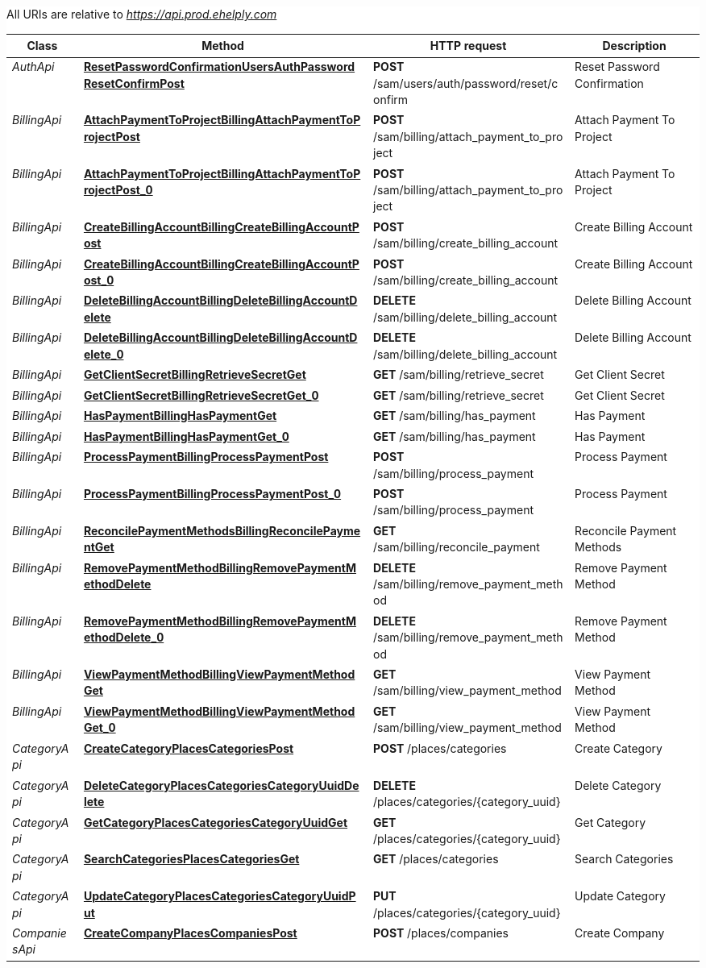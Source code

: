 All URIs are relative to *https://api.prod.ehelply.com*

Class | Method | HTTP request | Description
------------ | ------------- | ------------- | -------------
*AuthApi* | [**ResetPasswordConfirmationUsersAuthPasswordResetConfirmPost**](docs/AuthApi.md#resetpasswordconfirmationusersauthpasswordresetconfirmpost) | **POST** /sam/users/auth/password/reset/confirm | Reset Password Confirmation
*BillingApi* | [**AttachPaymentToProjectBillingAttachPaymentToProjectPost**](docs/BillingApi.md#attachpaymenttoprojectbillingattachpaymenttoprojectpost) | **POST** /sam/billing/attach_payment_to_project | Attach Payment To Project
*BillingApi* | [**AttachPaymentToProjectBillingAttachPaymentToProjectPost_0**](docs/BillingApi.md#attachpaymenttoprojectbillingattachpaymenttoprojectpost_0) | **POST** /sam/billing/attach_payment_to_project | Attach Payment To Project
*BillingApi* | [**CreateBillingAccountBillingCreateBillingAccountPost**](docs/BillingApi.md#createbillingaccountbillingcreatebillingaccountpost) | **POST** /sam/billing/create_billing_account | Create Billing Account
*BillingApi* | [**CreateBillingAccountBillingCreateBillingAccountPost_0**](docs/BillingApi.md#createbillingaccountbillingcreatebillingaccountpost_0) | **POST** /sam/billing/create_billing_account | Create Billing Account
*BillingApi* | [**DeleteBillingAccountBillingDeleteBillingAccountDelete**](docs/BillingApi.md#deletebillingaccountbillingdeletebillingaccountdelete) | **DELETE** /sam/billing/delete_billing_account | Delete Billing Account
*BillingApi* | [**DeleteBillingAccountBillingDeleteBillingAccountDelete_0**](docs/BillingApi.md#deletebillingaccountbillingdeletebillingaccountdelete_0) | **DELETE** /sam/billing/delete_billing_account | Delete Billing Account
*BillingApi* | [**GetClientSecretBillingRetrieveSecretGet**](docs/BillingApi.md#getclientsecretbillingretrievesecretget) | **GET** /sam/billing/retrieve_secret | Get Client Secret
*BillingApi* | [**GetClientSecretBillingRetrieveSecretGet_0**](docs/BillingApi.md#getclientsecretbillingretrievesecretget_0) | **GET** /sam/billing/retrieve_secret | Get Client Secret
*BillingApi* | [**HasPaymentBillingHasPaymentGet**](docs/BillingApi.md#haspaymentbillinghaspaymentget) | **GET** /sam/billing/has_payment | Has Payment
*BillingApi* | [**HasPaymentBillingHasPaymentGet_0**](docs/BillingApi.md#haspaymentbillinghaspaymentget_0) | **GET** /sam/billing/has_payment | Has Payment
*BillingApi* | [**ProcessPaymentBillingProcessPaymentPost**](docs/BillingApi.md#processpaymentbillingprocesspaymentpost) | **POST** /sam/billing/process_payment | Process Payment
*BillingApi* | [**ProcessPaymentBillingProcessPaymentPost_0**](docs/BillingApi.md#processpaymentbillingprocesspaymentpost_0) | **POST** /sam/billing/process_payment | Process Payment
*BillingApi* | [**ReconcilePaymentMethodsBillingReconcilePaymentGet**](docs/BillingApi.md#reconcilepaymentmethodsbillingreconcilepaymentget) | **GET** /sam/billing/reconcile_payment | Reconcile Payment Methods
*BillingApi* | [**RemovePaymentMethodBillingRemovePaymentMethodDelete**](docs/BillingApi.md#removepaymentmethodbillingremovepaymentmethoddelete) | **DELETE** /sam/billing/remove_payment_method | Remove Payment Method
*BillingApi* | [**RemovePaymentMethodBillingRemovePaymentMethodDelete_0**](docs/BillingApi.md#removepaymentmethodbillingremovepaymentmethoddelete_0) | **DELETE** /sam/billing/remove_payment_method | Remove Payment Method
*BillingApi* | [**ViewPaymentMethodBillingViewPaymentMethodGet**](docs/BillingApi.md#viewpaymentmethodbillingviewpaymentmethodget) | **GET** /sam/billing/view_payment_method | View Payment Method
*BillingApi* | [**ViewPaymentMethodBillingViewPaymentMethodGet_0**](docs/BillingApi.md#viewpaymentmethodbillingviewpaymentmethodget_0) | **GET** /sam/billing/view_payment_method | View Payment Method
*CategoryApi* | [**CreateCategoryPlacesCategoriesPost**](docs/CategoryApi.md#createcategoryplacescategoriespost) | **POST** /places/categories | Create Category
*CategoryApi* | [**DeleteCategoryPlacesCategoriesCategoryUuidDelete**](docs/CategoryApi.md#deletecategoryplacescategoriescategoryuuiddelete) | **DELETE** /places/categories/{category_uuid} | Delete Category
*CategoryApi* | [**GetCategoryPlacesCategoriesCategoryUuidGet**](docs/CategoryApi.md#getcategoryplacescategoriescategoryuuidget) | **GET** /places/categories/{category_uuid} | Get Category
*CategoryApi* | [**SearchCategoriesPlacesCategoriesGet**](docs/CategoryApi.md#searchcategoriesplacescategoriesget) | **GET** /places/categories | Search Categories
*CategoryApi* | [**UpdateCategoryPlacesCategoriesCategoryUuidPut**](docs/CategoryApi.md#updatecategoryplacescategoriescategoryuuidput) | **PUT** /places/categories/{category_uuid} | Update Category
*CompaniesApi* | [**CreateCompanyPlacesCompaniesPost**](docs/CompaniesApi.md#createcompanyplacescompaniespost) | **POST** /places/companies | Create Company